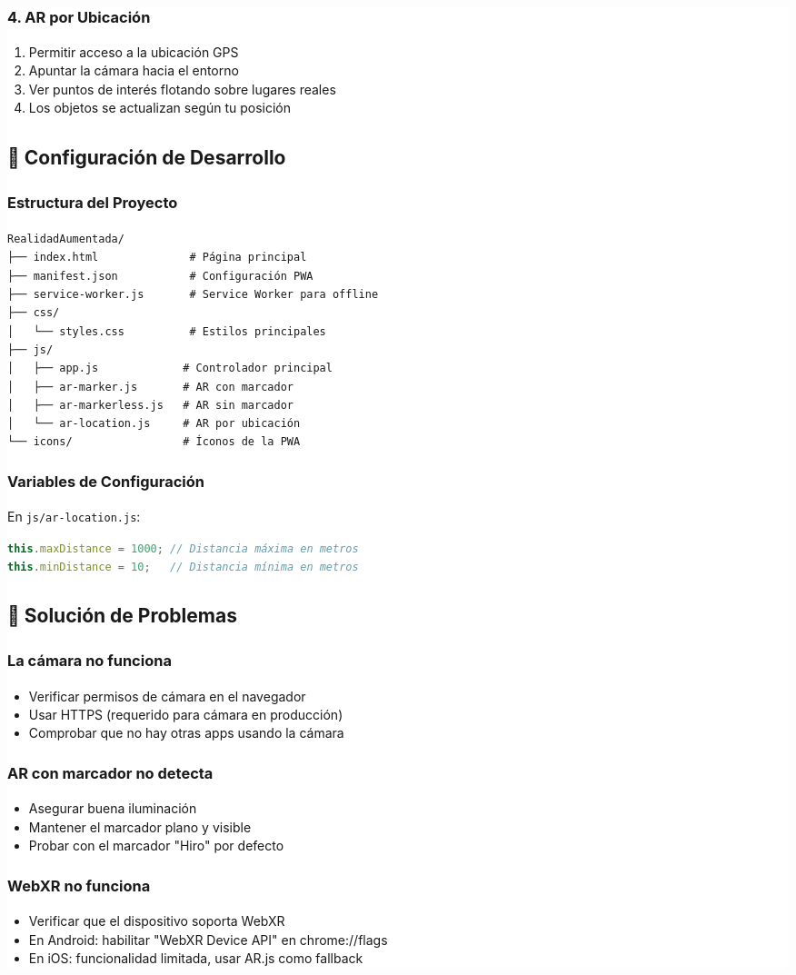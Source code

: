 ### 4. AR por Ubicación
1. Permitir acceso a la ubicación GPS
2. Apuntar la cámara hacia el entorno
3. Ver puntos de interés flotando sobre lugares reales
4. Los objetos se actualizan según tu posición

## 🔧 Configuración de Desarrollo

### Estructura del Proyecto
```
RealidadAumentada/
├── index.html              # Página principal
├── manifest.json           # Configuración PWA
├── service-worker.js       # Service Worker para offline
├── css/
│   └── styles.css          # Estilos principales
├── js/
│   ├── app.js             # Controlador principal
│   ├── ar-marker.js       # AR con marcador
│   ├── ar-markerless.js   # AR sin marcador
│   └── ar-location.js     # AR por ubicación
└── icons/                 # Íconos de la PWA
```

### Variables de Configuración

En `js/ar-location.js`:
```javascript
this.maxDistance = 1000; // Distancia máxima en metros
this.minDistance = 10;   // Distancia mínima en metros
```

## 🐛 Solución de Problemas

### La cámara no funciona
- Verificar permisos de cámara en el navegador
- Usar HTTPS (requerido para cámara en producción)
- Comprobar que no hay otras apps usando la cámara

### AR con marcador no detecta
- Asegurar buena iluminación
- Mantener el marcador plano y visible
- Probar con el marcador "Hiro" por defecto

### WebXR no funciona
- Verificar que el dispositivo soporta WebXR
- En Android: habilitar "WebXR Device API" en chrome://flags
- En iOS: funcionalidad limitada, usar AR.js como fallback
